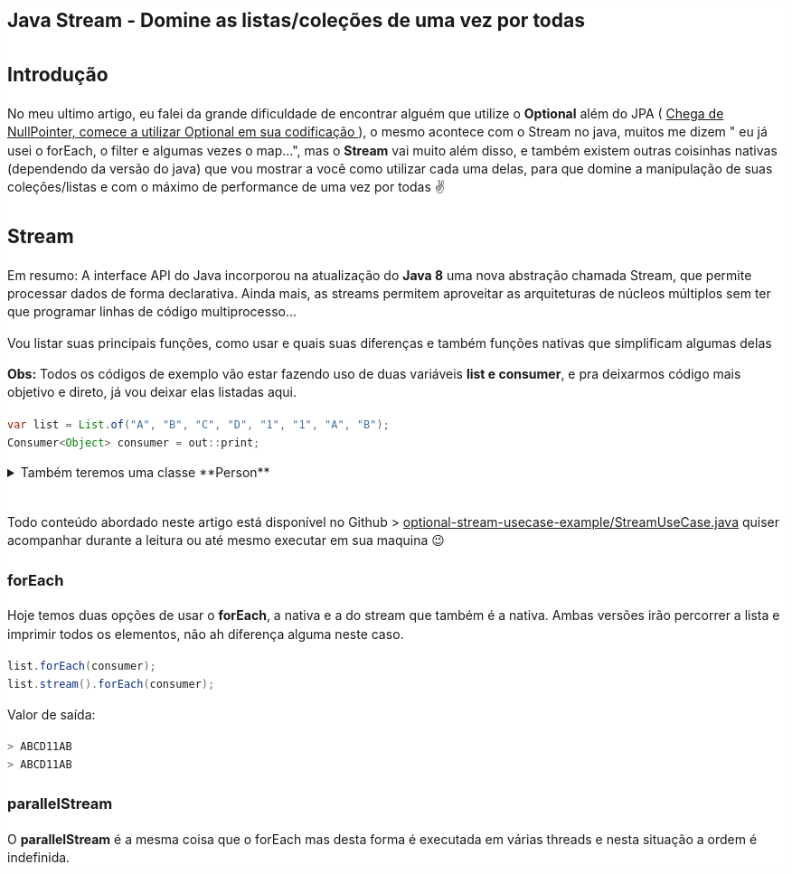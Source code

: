 ## Java Stream - Domine as listas/coleções de uma vez por todas

## Introdução
No meu ultimo artigo, eu falei da grande dificuldade de encontrar alguém que utilize o **Optional** além do JPA ( [ Chega de NullPointer, comece a utilizar Optional em sua codificação ](https://blog.sassine.dev/chega-de-nullpointer-comece-a-utilizar-optional-em-sua-codificacao) ), o mesmo acontece com o Stream no java, muitos me dizem " eu já usei o forEach, o filter e algumas vezes  o map...", mas o **Stream** vai muito além disso, e também existem outras coisinhas nativas (dependendo da versão do java) que vou mostrar a você como utilizar cada uma delas, para que domine a manipulação de suas coleções/listas e com o máximo de performance de uma vez por todas ✌

## Stream
Em resumo: A interface API do Java incorporou na atualização do **Java 8** uma nova abstração chamada Stream, que permite processar dados de forma declarativa. Ainda mais, as streams permitem aproveitar as arquiteturas de núcleos múltiplos sem ter que programar linhas de código multiprocesso...

Vou listar suas principais funções, como usar e quais suas diferenças e também funções nativas que simplificam algumas delas

**Obs:** Todos os códigos de exemplo vão estar fazendo uso de duas variáveis **list e consumer**, e pra deixarmos código mais objetivo e direto, já vou deixar elas listadas aqui. 
 
```java
var list = List.of("A", "B", "C", "D", "1", "1", "A", "B");
Consumer<Object> consumer = out::print;
``` 

<details><summary markdown="span">Também teremos uma classe **Person** </summary></details>
</br>

Todo conteúdo abordado neste artigo está disponível no Github > [optional-stream-usecase-example/StreamUseCase.java](https://github.com/Sassine/optional-stream-usecase-example/blob/main/src/main/java/com/github/sassine/api/StreamUseCase.java) quiser acompanhar durante a leitura ou até mesmo executar em sua maquina 😉

### forEach
Hoje temos duas opções de usar o **forEach**, a nativa e a do stream que também é a nativa.
Ambas versões irão percorrer a lista e imprimir todos os elementos, não ah diferença alguma neste caso. 

```java
list.forEach(consumer);
list.stream().forEach(consumer);
``` 

Valor de saída:
```CSS
> ABCD11AB
> ABCD11AB
``` 


###  parallelStream
O **parallelStream** é a mesma coisa que o forEach mas desta forma é executada em várias threads e nesta situação a ordem é indefinida. 
